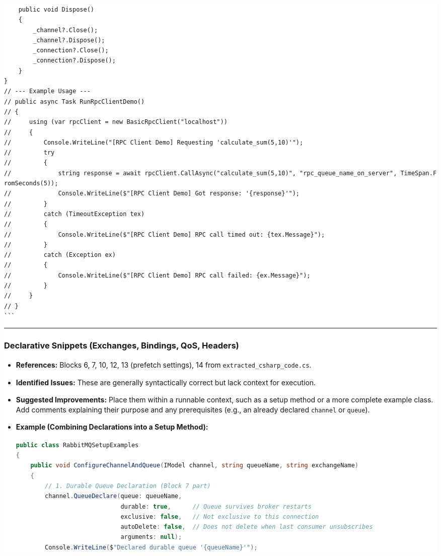         public void Dispose()
        {
            _channel?.Close();
            _channel?.Dispose();
            _connection?.Close();
            _connection?.Dispose();
        }
    }
    // --- Example Usage ---
    // public async Task RunRpcClientDemo()
    // {
    //     using (var rpcClient = new BasicRpcClient("localhost"))
    //     {
    //         Console.WriteLine("[RPC Client Demo] Requesting 'calculate_sum(5,10)'");
    //         try
    //         {
    //             string response = await rpcClient.CallAsync("calculate_sum(5,10)", "rpc_queue_name_on_server", TimeSpan.FromSeconds(5));
    //             Console.WriteLine($"[RPC Client Demo] Got response: '{response}'");
    //         }
    //         catch (TimeoutException tex)
    //         {
    //             Console.WriteLine($"[RPC Client Demo] RPC call timed out: {tex.Message}");
    //         }
    //         catch (Exception ex)
    //         {
    //             Console.WriteLine($"[RPC Client Demo] RPC call failed: {ex.Message}");
    //         }
    //     }
    // }
    ```

---
### Declarative Snippets (Exchanges, Bindings, QoS, Headers)
*   **References:** Blocks 6, 7, 10, 12, 13 (prefetch settings), 14 from `extracted_csharp_code.cs`.
*   **Identified Issues:** These are generally syntactically correct but lack context for execution.
*   **Suggested Improvements:** Place them within a runnable context, such as a setup method or a more complete example class. Add comments explaining their purpose and any prerequisites (e.g., an already declared `channel` or `queue`).

*   **Example (Combining Declarations into a Setup Method):**
    ```csharp
    public class RabbitMQSetupExamples
    {
        public void ConfigureChannelAndQueue(IModel channel, string queueName, string exchangeName)
        {
            // 1. Durable Queue Declaration (Block 7 part)
            channel.QueueDeclare(queue: queueName, 
                                 durable: true,      // Queue survives broker restarts
                                 exclusive: false,   // Not exclusive to this connection
                                 autoDelete: false,  // Does not delete when last consumer unsubscribes
                                 arguments: null);
            Console.WriteLine($"Declared durable queue '{queueName}'");
